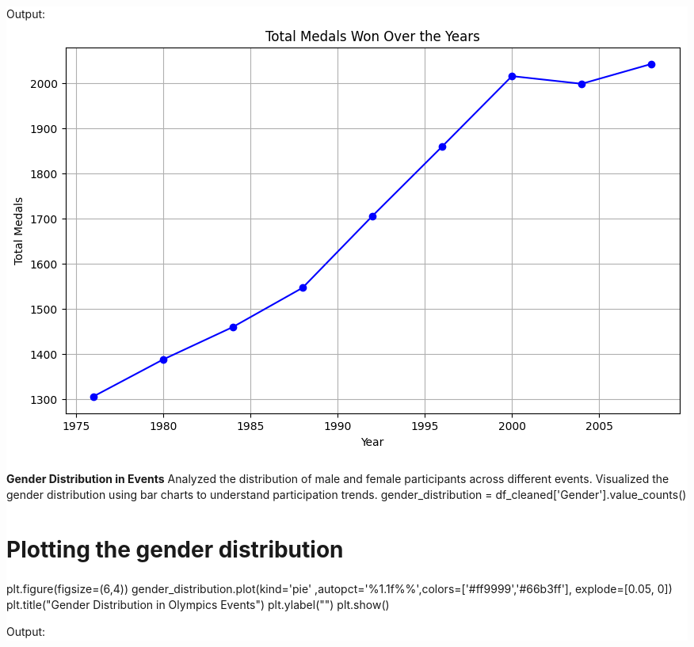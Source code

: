 Output:
![img_1.png](img_1.png)

**Gender Distribution in Events**
Analyzed the distribution of male and female participants across different events.
Visualized the gender distribution using bar charts to understand participation trends.
gender_distribution = df_cleaned['Gender'].value_counts()

# Plotting the gender distribution
plt.figure(figsize=(6,4))
gender_distribution.plot(kind='pie' ,autopct='%1.1f%%',colors=['#ff9999','#66b3ff'], explode=[0.05, 0])
plt.title("Gender Distribution in Olympics Events")
plt.ylabel("")
plt.show()

Output: